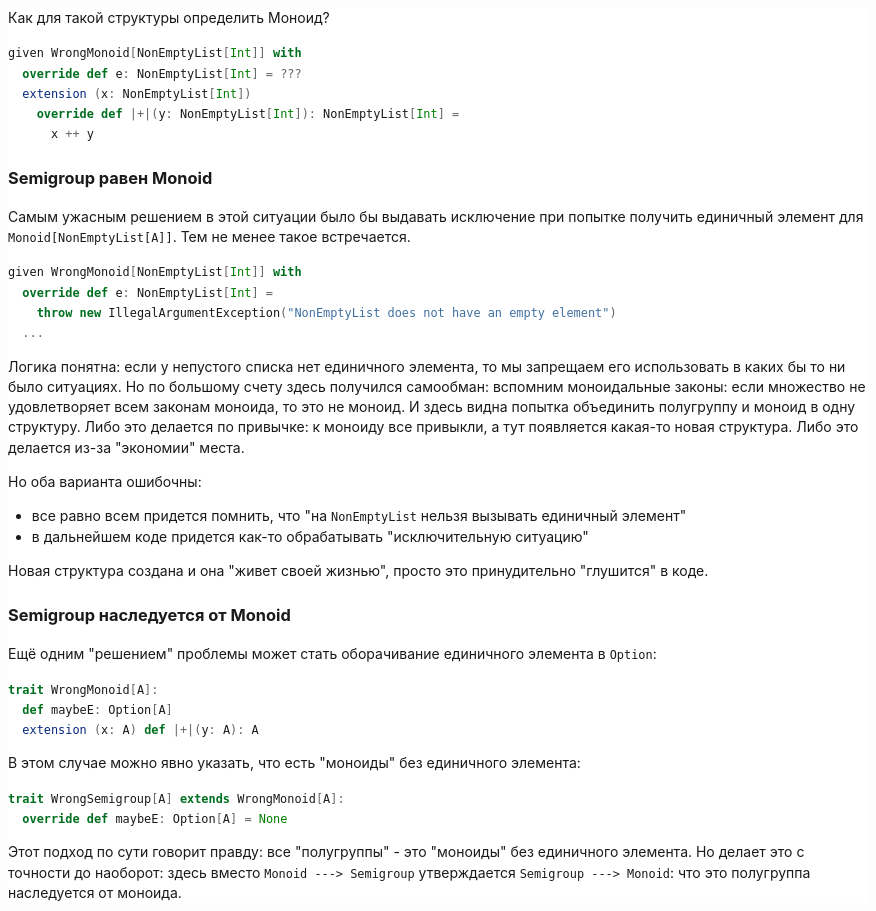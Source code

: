 Как для такой структуры определить Моноид?

```scala
given WrongMonoid[NonEmptyList[Int]] with
  override def e: NonEmptyList[Int] = ???
  extension (x: NonEmptyList[Int])
    override def |+|(y: NonEmptyList[Int]): NonEmptyList[Int] =
      x ++ y
```

### Semigroup равен Monoid

Самым ужасным решением в этой ситуации было бы выдавать исключение 
при попытке получить единичный элемент для `Monoid[NonEmptyList[A]]`.
Тем не менее такое встречается.

```scala
given WrongMonoid[NonEmptyList[Int]] with
  override def e: NonEmptyList[Int] =
    throw new IllegalArgumentException("NonEmptyList does not have an empty element")
  ...
```

Логика понятна: если у непустого списка нет единичного элемента,
то мы запрещаем его использовать в каких бы то ни было ситуациях.
Но по большому счету здесь получился самообман: вспомним моноидальные законы:
если множество не удовлетворяет всем законам моноида, то это не моноид.
И здесь видна попытка объединить полугруппу и моноид в одну структуру.
Либо это делается по привычке: к моноиду все привыкли, а тут появляется какая-то новая структура.
Либо это делается из-за "экономии" места.

Но оба варианта ошибочны:

- все равно всем придется помнить, что "на `NonEmptyList` нельзя вызывать единичный элемент"
- в дальнейшем коде придется как-то обрабатывать "исключительную ситуацию"

Новая структура создана и она "живет своей жизнью", просто это принудительно "глушится" в коде.

### Semigroup наследуется от Monoid

Ещё одним "решением" проблемы может стать оборачивание единичного элемента в `Option`:

```scala
trait WrongMonoid[A]:
  def maybeE: Option[A]
  extension (x: A) def |+|(y: A): A
```

В этом случае можно явно указать, что есть "моноиды" без единичного элемента:

```scala
trait WrongSemigroup[A] extends WrongMonoid[A]:
  override def maybeE: Option[A] = None
```

Этот подход по сути говорит правду: все "полугруппы" - это "моноиды" без единичного элемента. 
Но делает это с точности до наоборот: здесь вместо `Monoid ---> Semigroup` утверждается `Semigroup ---> Monoid`:
что это полугруппа наследуется от моноида.
